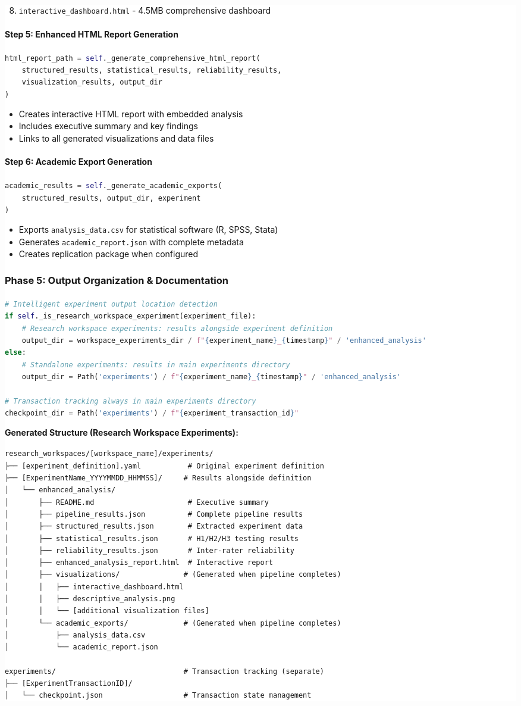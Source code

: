   8. `interactive_dashboard.html` - 4.5MB comprehensive dashboard

#### **Step 5: Enhanced HTML Report Generation**
```python
html_report_path = self._generate_comprehensive_html_report(
    structured_results, statistical_results, reliability_results, 
    visualization_results, output_dir
)
```
- Creates interactive HTML report with embedded analysis
- Includes executive summary and key findings
- Links to all generated visualizations and data files

#### **Step 6: Academic Export Generation**
```python
academic_results = self._generate_academic_exports(
    structured_results, output_dir, experiment
)
```
- Exports `analysis_data.csv` for statistical software (R, SPSS, Stata)
- Generates `academic_report.json` with complete metadata
- Creates replication package when configured

### **Phase 5: Output Organization & Documentation**
```python
# Intelligent experiment output location detection
if self._is_research_workspace_experiment(experiment_file):
    # Research workspace experiments: results alongside experiment definition
    output_dir = workspace_experiments_dir / f"{experiment_name}_{timestamp}" / 'enhanced_analysis'
else:
    # Standalone experiments: results in main experiments directory
    output_dir = Path('experiments') / f"{experiment_name}_{timestamp}" / 'enhanced_analysis'

# Transaction tracking always in main experiments directory
checkpoint_dir = Path('experiments') / f"{experiment_transaction_id}"
```

**Generated Structure (Research Workspace Experiments):**
```
research_workspaces/[workspace_name]/experiments/
├── [experiment_definition].yaml           # Original experiment definition
├── [ExperimentName_YYYYMMDD_HHMMSS]/     # Results alongside definition
│   └── enhanced_analysis/
│       ├── README.md                      # Executive summary
│       ├── pipeline_results.json          # Complete pipeline results
│       ├── structured_results.json        # Extracted experiment data
│       ├── statistical_results.json       # H1/H2/H3 testing results
│       ├── reliability_results.json       # Inter-rater reliability
│       ├── enhanced_analysis_report.html  # Interactive report
│       ├── visualizations/               # (Generated when pipeline completes)
│       │   ├── interactive_dashboard.html
│       │   ├── descriptive_analysis.png
│       │   └── [additional visualization files]
│       └── academic_exports/             # (Generated when pipeline completes)
│           ├── analysis_data.csv
│           └── academic_report.json

experiments/                              # Transaction tracking (separate)
├── [ExperimentTransactionID]/
│   └── checkpoint.json                   # Transaction state management
```
